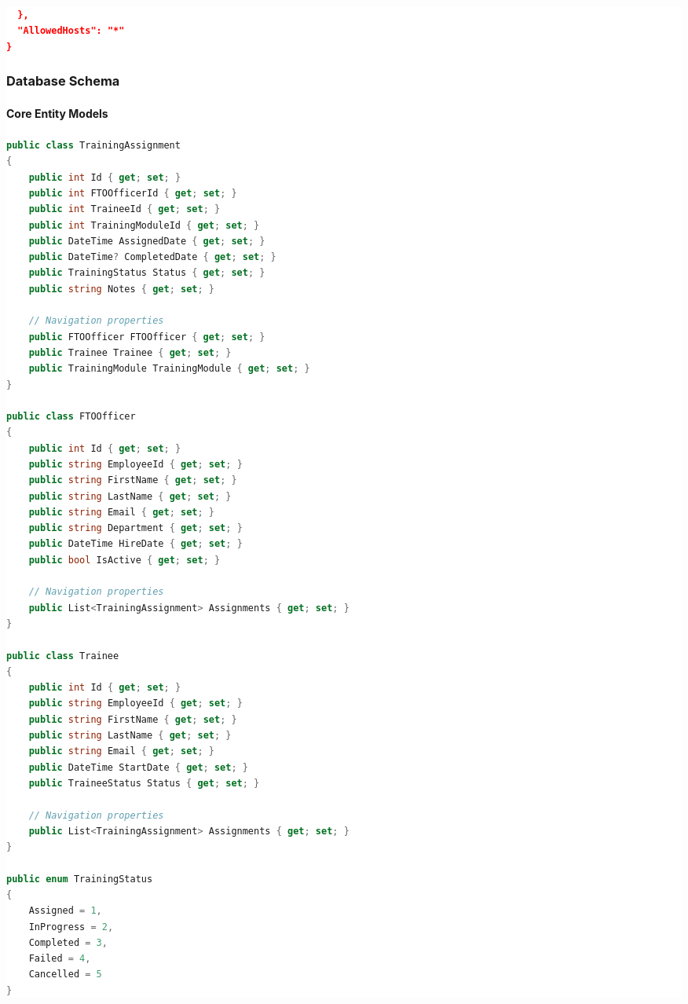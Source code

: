 ```json
  },
  "AllowedHosts": "*"
}
```

### Database Schema

#### Core Entity Models
```csharp
public class TrainingAssignment
{
    public int Id { get; set; }
    public int FTOOfficerId { get; set; }
    public int TraineeId { get; set; }
    public int TrainingModuleId { get; set; }
    public DateTime AssignedDate { get; set; }
    public DateTime? CompletedDate { get; set; }
    public TrainingStatus Status { get; set; }
    public string Notes { get; set; }
    
    // Navigation properties
    public FTOOfficer FTOOfficer { get; set; }
    public Trainee Trainee { get; set; }
    public TrainingModule TrainingModule { get; set; }
}

public class FTOOfficer
{
    public int Id { get; set; }
    public string EmployeeId { get; set; }
    public string FirstName { get; set; }
    public string LastName { get; set; }
    public string Email { get; set; }
    public string Department { get; set; }
    public DateTime HireDate { get; set; }
    public bool IsActive { get; set; }
    
    // Navigation properties
    public List<TrainingAssignment> Assignments { get; set; }
}

public class Trainee
{
    public int Id { get; set; }
    public string EmployeeId { get; set; }
    public string FirstName { get; set; }
    public string LastName { get; set; }
    public string Email { get; set; }
    public DateTime StartDate { get; set; }
    public TraineeStatus Status { get; set; }
    
    // Navigation properties
    public List<TrainingAssignment> Assignments { get; set; }
}

public enum TrainingStatus
{
    Assigned = 1,
    InProgress = 2,
    Completed = 3,
    Failed = 4,
    Cancelled = 5
}
```